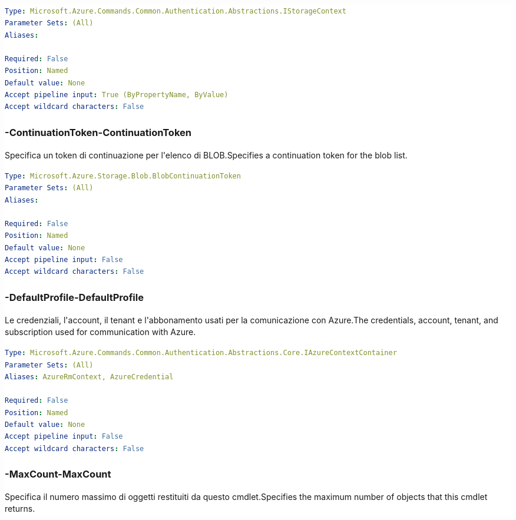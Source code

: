 ```yaml
Type: Microsoft.Azure.Commands.Common.Authentication.Abstractions.IStorageContext
Parameter Sets: (All)
Aliases:

Required: False
Position: Named
Default value: None
Accept pipeline input: True (ByPropertyName, ByValue)
Accept wildcard characters: False
```

### <span data-ttu-id="1fbe6-129">-ContinuationToken</span><span class="sxs-lookup"><span data-stu-id="1fbe6-129">-ContinuationToken</span></span>
<span data-ttu-id="1fbe6-130">Specifica un token di continuazione per l'elenco di BLOB.</span><span class="sxs-lookup"><span data-stu-id="1fbe6-130">Specifies a continuation token for the blob list.</span></span>

```yaml
Type: Microsoft.Azure.Storage.Blob.BlobContinuationToken
Parameter Sets: (All)
Aliases:

Required: False
Position: Named
Default value: None
Accept pipeline input: False
Accept wildcard characters: False
```

### <span data-ttu-id="1fbe6-131">-DefaultProfile</span><span class="sxs-lookup"><span data-stu-id="1fbe6-131">-DefaultProfile</span></span>
<span data-ttu-id="1fbe6-132">Le credenziali, l'account, il tenant e l'abbonamento usati per la comunicazione con Azure.</span><span class="sxs-lookup"><span data-stu-id="1fbe6-132">The credentials, account, tenant, and subscription used for communication with Azure.</span></span>

```yaml
Type: Microsoft.Azure.Commands.Common.Authentication.Abstractions.Core.IAzureContextContainer
Parameter Sets: (All)
Aliases: AzureRmContext, AzureCredential

Required: False
Position: Named
Default value: None
Accept pipeline input: False
Accept wildcard characters: False
```

### <span data-ttu-id="1fbe6-133">-MaxCount</span><span class="sxs-lookup"><span data-stu-id="1fbe6-133">-MaxCount</span></span>
<span data-ttu-id="1fbe6-134">Specifica il numero massimo di oggetti restituiti da questo cmdlet.</span><span class="sxs-lookup"><span data-stu-id="1fbe6-134">Specifies the maximum number of objects that this cmdlet returns.</span></span>
